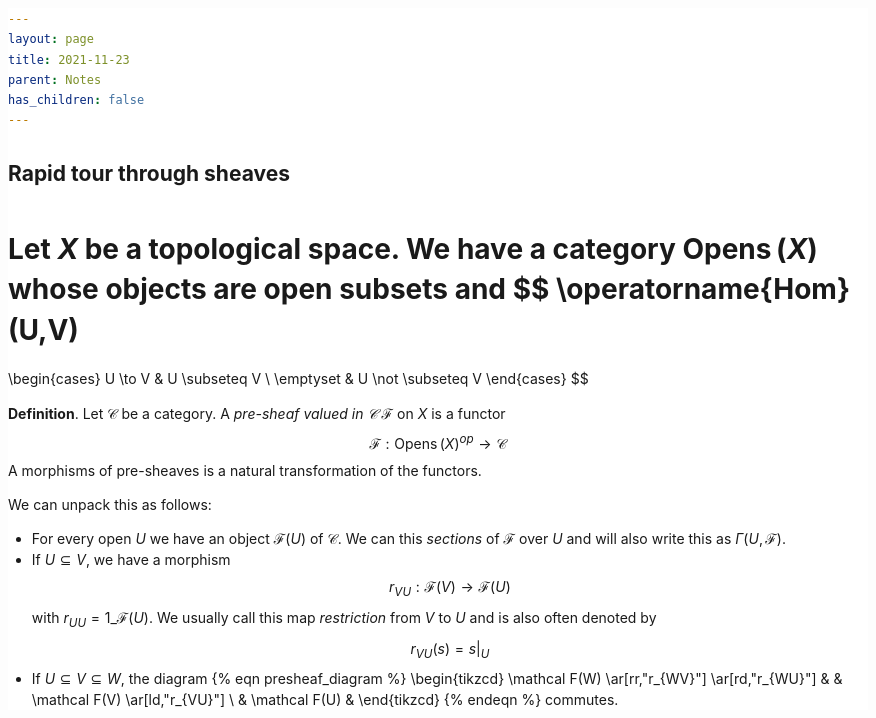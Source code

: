 ```yaml
---
layout: page
title: 2021-11-23
parent: Notes
has_children: false
---
```


## Rapid tour through sheaves

Let $X$ be a topological space. We have a category 
$\operatorname{Opens}(X)$ whose objects are open subsets 
and 
$$
\operatorname{Hom}(U,V) 
= 
\begin{cases} 
    U \to V & U \subseteq V \\ 
    \emptyset & U \not \subseteq V 
\end{cases}
$$

**Definition**. Let $\mathcal C$ be a category. A _pre-sheaf 
valued in $\mathcal C$_ $\mathcal F$ on $X$ is a 
functor 
$$
    \mathcal F : \operatorname{Opens}(X)^{op} \to \mathcal C
$$
A morphisms of pre-sheaves is a natural transformation of 
the functors. 

We can unpack this as follows:
- For every open $U$ we have an object $\mathcal F(U)$ of 
$\mathcal C$. We can this _sections_ of $\mathcal F$ 
over $U$ and will also write this as $\Gamma(U,\mathcal F)$. 
- If $U \subseteq V$, we have a morphism
$$
    r_{VU} : \mathcal F(V) \to \mathcal F(U) 
$$
with $r_{UU} = 1\_{\mathcal F(U)}$. We usually call 
this map _restriction_ from $V$ to $U$ and is also often 
denoted by 
$$
r_{VU}(s) = s|_U
$$
- If $U \subseteq V \subseteq W$, the diagram 
{% eqn presheaf_diagram %}
\begin{tikzcd}
\mathcal F(W) \ar[rr,"r_{WV}"] \ar[rd,"r_{WU}"] & & 
\mathcal F(V) \ar[ld,"r_{VU}"] \\
& \mathcal F(U) & 
\end{tikzcd} 
{% endeqn %}
commutes. 
